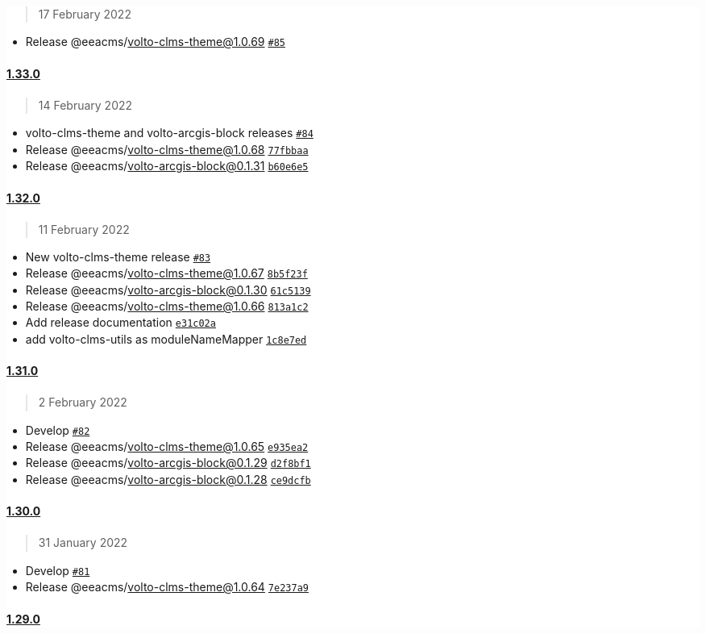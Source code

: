 > 17 February 2022

- Release @eeacms/volto-clms-theme@1.0.69 [`#85`](https://github.com/eea/clms-frontend/pull/85)

#### [1.33.0](https://github.com/eea/clms-frontend/compare/1.32.0...1.33.0)

> 14 February 2022

- volto-clms-theme and volto-arcgis-block releases [`#84`](https://github.com/eea/clms-frontend/pull/84)
- Release @eeacms/volto-clms-theme@1.0.68 [`77fbbaa`](https://github.com/eea/clms-frontend/commit/77fbbaa0b995e3012c66033bdf8a751052938340)
- Release @eeacms/volto-arcgis-block@0.1.31 [`b60e6e5`](https://github.com/eea/clms-frontend/commit/b60e6e5efc259b902663647367372af7ca851c52)

#### [1.32.0](https://github.com/eea/clms-frontend/compare/1.31.0...1.32.0)

> 11 February 2022

- New volto-clms-theme release [`#83`](https://github.com/eea/clms-frontend/pull/83)
- Release @eeacms/volto-clms-theme@1.0.67 [`8b5f23f`](https://github.com/eea/clms-frontend/commit/8b5f23ff0f69cb21db333531161961b5bf5a9923)
- Release @eeacms/volto-arcgis-block@0.1.30 [`61c5139`](https://github.com/eea/clms-frontend/commit/61c513988656e8eb62e800028fa462fd581d511f)
- Release @eeacms/volto-clms-theme@1.0.66 [`813a1c2`](https://github.com/eea/clms-frontend/commit/813a1c2617f556624b8fbb6eff9c57ba8f89f201)
- Add release documentation [`e31c02a`](https://github.com/eea/clms-frontend/commit/e31c02ab1a8ec83d5fd6c91cbbbfcbfaa76ce205)
- add volto-clms-utils as moduleNameMapper [`1c8e7ed`](https://github.com/eea/clms-frontend/commit/1c8e7edc942f2e602ee67ab159d2c15f2f7bfe0e)

#### [1.31.0](https://github.com/eea/clms-frontend/compare/1.30.0...1.31.0)

> 2 February 2022

- Develop [`#82`](https://github.com/eea/clms-frontend/pull/82)
- Release @eeacms/volto-clms-theme@1.0.65 [`e935ea2`](https://github.com/eea/clms-frontend/commit/e935ea25c034ef1433a4ccaf21b38f0f2e498607)
- Release @eeacms/volto-arcgis-block@0.1.29 [`d2f8bf1`](https://github.com/eea/clms-frontend/commit/d2f8bf169cb50d11095dc1aba01791a77d60d3c4)
- Release @eeacms/volto-arcgis-block@0.1.28 [`ce9dcfb`](https://github.com/eea/clms-frontend/commit/ce9dcfb1e1f3610d9308087d4929bf3b80a2ee8a)

#### [1.30.0](https://github.com/eea/clms-frontend/compare/1.29.0...1.30.0)

> 31 January 2022

- Develop [`#81`](https://github.com/eea/clms-frontend/pull/81)
- Release @eeacms/volto-clms-theme@1.0.64 [`7e237a9`](https://github.com/eea/clms-frontend/commit/7e237a9065fb3300a92205bf0aa3b3cfe7911b32)

#### [1.29.0](https://github.com/eea/clms-frontend/compare/1.28.0...1.29.0)
